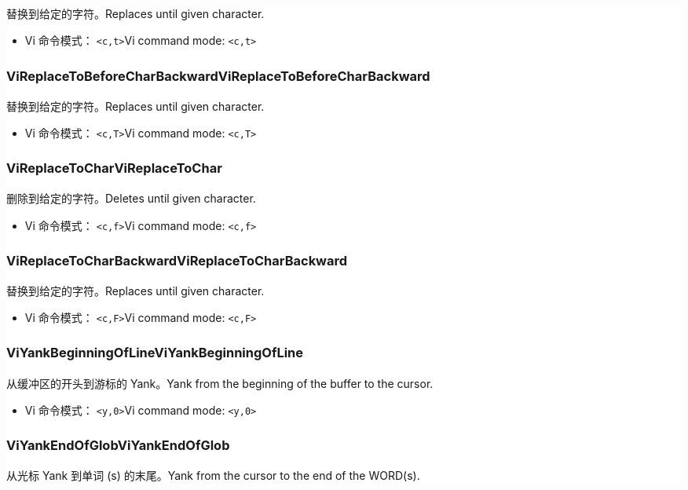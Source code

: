 <span data-ttu-id="0ef1e-366">替换到给定的字符。</span><span class="sxs-lookup"><span data-stu-id="0ef1e-366">Replaces until given character.</span></span>

- <span data-ttu-id="0ef1e-367">Vi 命令模式： `<c,t>`</span><span class="sxs-lookup"><span data-stu-id="0ef1e-367">Vi command mode: `<c,t>`</span></span>

### <a name="vireplacetobeforecharbackward"></a><span data-ttu-id="0ef1e-368">ViReplaceToBeforeCharBackward</span><span class="sxs-lookup"><span data-stu-id="0ef1e-368">ViReplaceToBeforeCharBackward</span></span>

<span data-ttu-id="0ef1e-369">替换到给定的字符。</span><span class="sxs-lookup"><span data-stu-id="0ef1e-369">Replaces until given character.</span></span>

- <span data-ttu-id="0ef1e-370">Vi 命令模式： `<c,T>`</span><span class="sxs-lookup"><span data-stu-id="0ef1e-370">Vi command mode: `<c,T>`</span></span>

### <a name="vireplacetochar"></a><span data-ttu-id="0ef1e-371">ViReplaceToChar</span><span class="sxs-lookup"><span data-stu-id="0ef1e-371">ViReplaceToChar</span></span>

<span data-ttu-id="0ef1e-372">删除到给定的字符。</span><span class="sxs-lookup"><span data-stu-id="0ef1e-372">Deletes until given character.</span></span>

- <span data-ttu-id="0ef1e-373">Vi 命令模式： `<c,f>`</span><span class="sxs-lookup"><span data-stu-id="0ef1e-373">Vi command mode: `<c,f>`</span></span>

### <a name="vireplacetocharbackward"></a><span data-ttu-id="0ef1e-374">ViReplaceToCharBackward</span><span class="sxs-lookup"><span data-stu-id="0ef1e-374">ViReplaceToCharBackward</span></span>

<span data-ttu-id="0ef1e-375">替换到给定的字符。</span><span class="sxs-lookup"><span data-stu-id="0ef1e-375">Replaces until given character.</span></span>

- <span data-ttu-id="0ef1e-376">Vi 命令模式： `<c,F>`</span><span class="sxs-lookup"><span data-stu-id="0ef1e-376">Vi command mode: `<c,F>`</span></span>

### <a name="viyankbeginningofline"></a><span data-ttu-id="0ef1e-377">ViYankBeginningOfLine</span><span class="sxs-lookup"><span data-stu-id="0ef1e-377">ViYankBeginningOfLine</span></span>

<span data-ttu-id="0ef1e-378">从缓冲区的开头到游标的 Yank。</span><span class="sxs-lookup"><span data-stu-id="0ef1e-378">Yank from the beginning of the buffer to the cursor.</span></span>

- <span data-ttu-id="0ef1e-379">Vi 命令模式： `<y,0>`</span><span class="sxs-lookup"><span data-stu-id="0ef1e-379">Vi command mode: `<y,0>`</span></span>

### <a name="viyankendofglob"></a><span data-ttu-id="0ef1e-380">ViYankEndOfGlob</span><span class="sxs-lookup"><span data-stu-id="0ef1e-380">ViYankEndOfGlob</span></span>

<span data-ttu-id="0ef1e-381">从光标 Yank 到单词 (s) 的末尾。</span><span class="sxs-lookup"><span data-stu-id="0ef1e-381">Yank from the cursor to the end of the WORD(s).</span></span>
